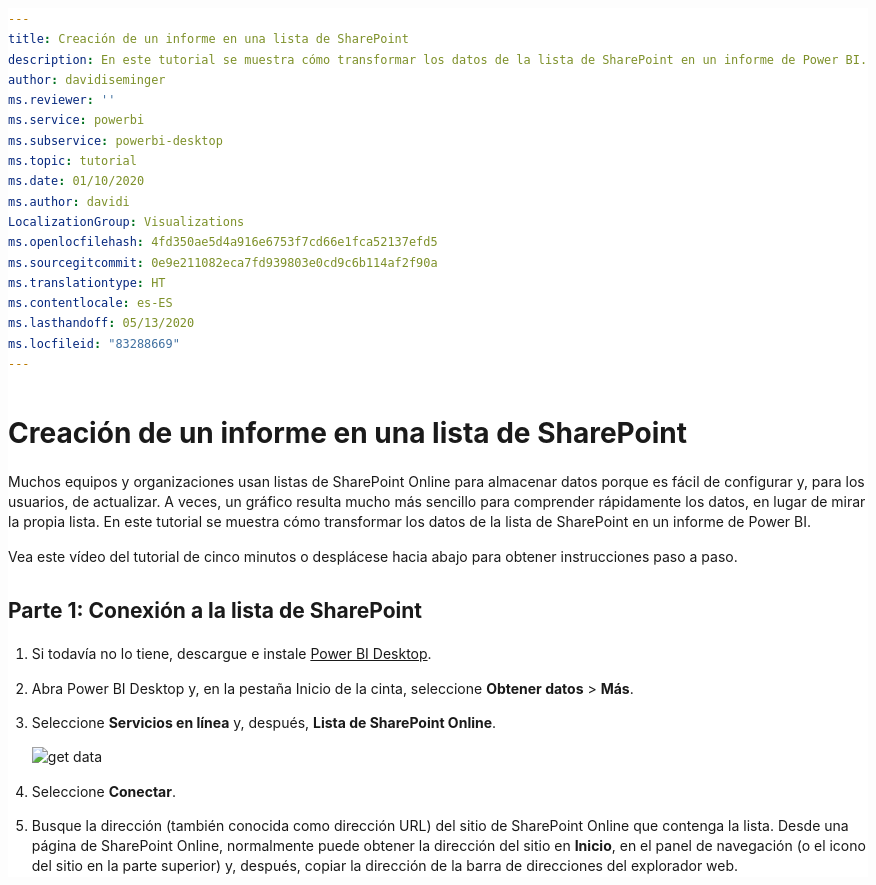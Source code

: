 ```yaml
---
title: Creación de un informe en una lista de SharePoint
description: En este tutorial se muestra cómo transformar los datos de la lista de SharePoint en un informe de Power BI.
author: davidiseminger
ms.reviewer: ''
ms.service: powerbi
ms.subservice: powerbi-desktop
ms.topic: tutorial
ms.date: 01/10/2020
ms.author: davidi
LocalizationGroup: Visualizations
ms.openlocfilehash: 4fd350ae5d4a916e6753f7cd66e1fca52137efd5
ms.sourcegitcommit: 0e9e211082eca7fd939803e0cd9c6b114af2f90a
ms.translationtype: HT
ms.contentlocale: es-ES
ms.lasthandoff: 05/13/2020
ms.locfileid: "83288669"
---
```

# <a name="create-a-report-on-a-sharepoint-list"></a>Creación de un informe en una lista de SharePoint

Muchos equipos y organizaciones usan listas de SharePoint Online para almacenar datos porque es fácil de configurar y, para los usuarios, de actualizar.  A veces, un gráfico resulta mucho más sencillo para comprender rápidamente los datos, en lugar de mirar la propia lista. En este tutorial se muestra cómo transformar los datos de la lista de SharePoint en un informe de Power BI.

Vea este vídeo del tutorial de cinco minutos o desplácese hacia abajo para obtener instrucciones paso a paso.

<iframe width="400" height="450" src="https://www.youtube.com/embed/OZO3x2NF8Ak" frameborder="0" allowfullscreen></iframe>

## <a name="part-1-connect-to-your-sharepoint-list"></a>Parte 1: Conexión a la lista de SharePoint

1. Si todavía no lo tiene, descargue e instale [Power BI Desktop](https://powerbi.microsoft.com/desktop/).
2. Abra Power BI Desktop y, en la pestaña Inicio de la cinta, seleccione **Obtener datos** > **Más**.
3. Seleccione **Servicios en línea** y, después, **Lista de SharePoint Online**.  

    <img src="media/desktop-sharepoint-online-list/desktop-sharepoint-online-list-getdata.png" alt="get data" width="350"/>

4. Seleccione **Conectar**.
4. Busque la dirección (también conocida como dirección URL) del sitio de SharePoint Online que contenga la lista.  Desde una página de SharePoint Online, normalmente puede obtener la dirección del sitio en **Inicio**, en el panel de navegación (o el icono del sitio en la parte superior) y, después, copiar la dirección de la barra de direcciones del explorador web.
